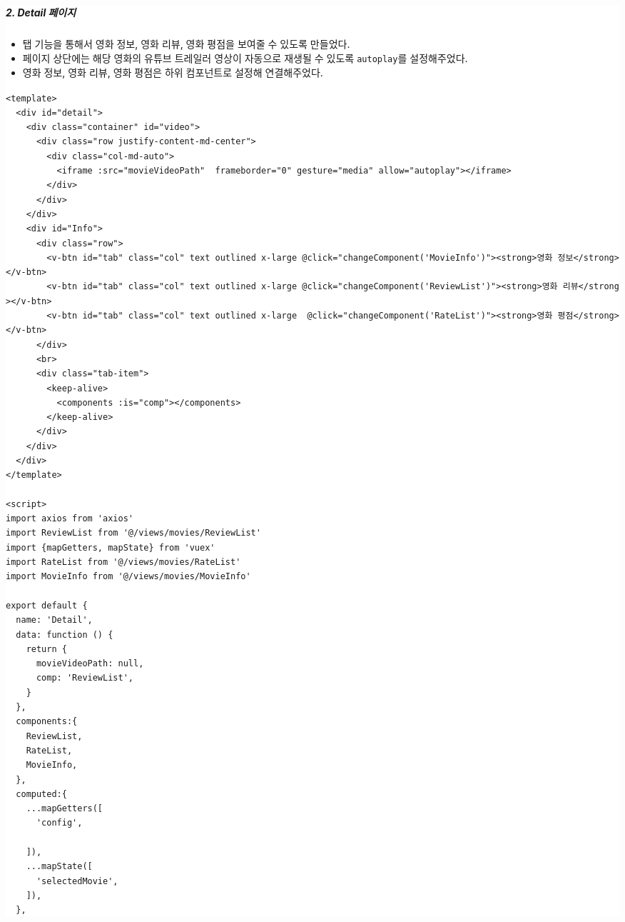 ##### 2. Detail 페이지

- 탭 기능을 통해서 영화 정보, 영화 리뷰, 영화 평점을 보여줄 수 있도록 만들었다. 
- 페이지 상단에는 해당 영화의 유튜브 트레일러 영상이 자동으로 재생될 수 있도록 `autoplay`를 설정해주었다.
- 영화 정보, 영화 리뷰, 영화 평점은 하위 컴포넌트로 설정해 연결해주었다.

```vue
<template>
  <div id="detail">
    <div class="container" id="video">
      <div class="row justify-content-md-center">
        <div class="col-md-auto">
          <iframe :src="movieVideoPath"  frameborder="0" gesture="media" allow="autoplay"></iframe>
        </div>
      </div>
    </div>
    <div id="Info">
      <div class="row">
        <v-btn id="tab" class="col" text outlined x-large @click="changeComponent('MovieInfo')"><strong>영화 정보</strong></v-btn>
        <v-btn id="tab" class="col" text outlined x-large @click="changeComponent('ReviewList')"><strong>영화 리뷰</strong></v-btn>
        <v-btn id="tab" class="col" text outlined x-large  @click="changeComponent('RateList')"><strong>영화 평점</strong></v-btn>
      </div>
      <br>
      <div class="tab-item">
        <keep-alive>
          <components :is="comp"></components>
        </keep-alive>
      </div>
    </div>
  </div>
</template>

<script>
import axios from 'axios'
import ReviewList from '@/views/movies/ReviewList'
import {mapGetters, mapState} from 'vuex'
import RateList from '@/views/movies/RateList'
import MovieInfo from '@/views/movies/MovieInfo'

export default {
  name: 'Detail',
  data: function () {
    return {
      movieVideoPath: null,
      comp: 'ReviewList',
    }
  },
  components:{
    ReviewList,
    RateList,
    MovieInfo,
  },
  computed:{
    ...mapGetters([
      'config',

    ]),
    ...mapState([
      'selectedMovie',
    ]),
  },
```